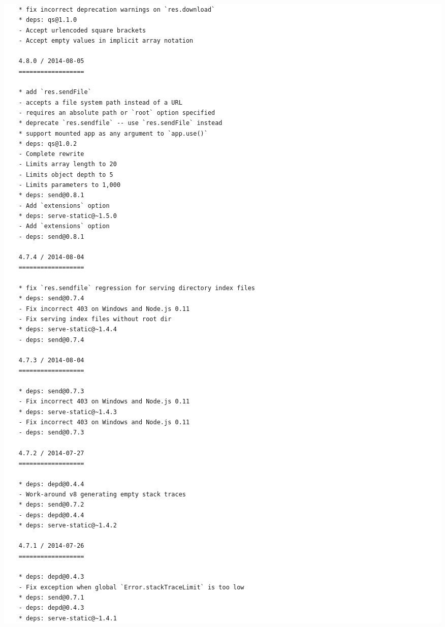         * fix incorrect deprecation warnings on `res.download`
        * deps: qs@1.1.0
        - Accept urlencoded square brackets
        - Accept empty values in implicit array notation

        4.8.0 / 2014-08-05
        ==================

        * add `res.sendFile`
        - accepts a file system path instead of a URL
        - requires an absolute path or `root` option specified
        * deprecate `res.sendfile` -- use `res.sendFile` instead
        * support mounted app as any argument to `app.use()`
        * deps: qs@1.0.2
        - Complete rewrite
        - Limits array length to 20
        - Limits object depth to 5
        - Limits parameters to 1,000
        * deps: send@0.8.1
        - Add `extensions` option
        * deps: serve-static@~1.5.0
        - Add `extensions` option
        - deps: send@0.8.1

        4.7.4 / 2014-08-04
        ==================

        * fix `res.sendfile` regression for serving directory index files
        * deps: send@0.7.4
        - Fix incorrect 403 on Windows and Node.js 0.11
        - Fix serving index files without root dir
        * deps: serve-static@~1.4.4
        - deps: send@0.7.4

        4.7.3 / 2014-08-04
        ==================

        * deps: send@0.7.3
        - Fix incorrect 403 on Windows and Node.js 0.11
        * deps: serve-static@~1.4.3
        - Fix incorrect 403 on Windows and Node.js 0.11
        - deps: send@0.7.3

        4.7.2 / 2014-07-27
        ==================

        * deps: depd@0.4.4
        - Work-around v8 generating empty stack traces
        * deps: send@0.7.2
        - deps: depd@0.4.4
        * deps: serve-static@~1.4.2

        4.7.1 / 2014-07-26
        ==================

        * deps: depd@0.4.3
        - Fix exception when global `Error.stackTraceLimit` is too low
        * deps: send@0.7.1
        - deps: depd@0.4.3
        * deps: serve-static@~1.4.1
